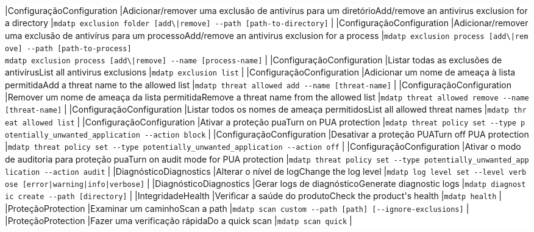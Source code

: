|<span data-ttu-id="a38d8-157">Configuração</span><span class="sxs-lookup"><span data-stu-id="a38d8-157">Configuration</span></span>         |<span data-ttu-id="a38d8-158">Adicionar/remover uma exclusão de antivírus para um diretório</span><span class="sxs-lookup"><span data-stu-id="a38d8-158">Add/remove an antivirus exclusion for a directory</span></span>       |`mdatp exclusion folder [add\|remove] --path [path-to-directory]`      |
|<span data-ttu-id="a38d8-159">Configuração</span><span class="sxs-lookup"><span data-stu-id="a38d8-159">Configuration</span></span>         |<span data-ttu-id="a38d8-160">Adicionar/remover uma exclusão de antivírus para um processo</span><span class="sxs-lookup"><span data-stu-id="a38d8-160">Add/remove an antivirus exclusion for a process</span></span>         |`mdatp exclusion process [add\|remove] --path [path-to-process]`<br/>`mdatp exclusion process [add\|remove] --name [process-name]` |
|<span data-ttu-id="a38d8-161">Configuração</span><span class="sxs-lookup"><span data-stu-id="a38d8-161">Configuration</span></span>         |<span data-ttu-id="a38d8-162">Listar todas as exclusões de antivírus</span><span class="sxs-lookup"><span data-stu-id="a38d8-162">List all antivirus exclusions</span></span>                           |`mdatp exclusion list`                                                 |
|<span data-ttu-id="a38d8-163">Configuração</span><span class="sxs-lookup"><span data-stu-id="a38d8-163">Configuration</span></span>         |<span data-ttu-id="a38d8-164">Adicionar um nome de ameaça à lista permitida</span><span class="sxs-lookup"><span data-stu-id="a38d8-164">Add a threat name to the allowed list</span></span>                   |`mdatp threat allowed add --name [threat-name]`                        |
|<span data-ttu-id="a38d8-165">Configuração</span><span class="sxs-lookup"><span data-stu-id="a38d8-165">Configuration</span></span>         |<span data-ttu-id="a38d8-166">Remover um nome de ameaça da lista permitida</span><span class="sxs-lookup"><span data-stu-id="a38d8-166">Remove a threat name from the allowed list</span></span>              |`mdatp threat allowed remove --name [threat-name]`                     |
|<span data-ttu-id="a38d8-167">Configuração</span><span class="sxs-lookup"><span data-stu-id="a38d8-167">Configuration</span></span>         |<span data-ttu-id="a38d8-168">Listar todos os nomes de ameaça permitidos</span><span class="sxs-lookup"><span data-stu-id="a38d8-168">List all allowed threat names</span></span>                           |`mdatp threat allowed list`                                            |
|<span data-ttu-id="a38d8-169">Configuração</span><span class="sxs-lookup"><span data-stu-id="a38d8-169">Configuration</span></span>         |<span data-ttu-id="a38d8-170">Ativar a proteção pua</span><span class="sxs-lookup"><span data-stu-id="a38d8-170">Turn on PUA protection</span></span>                                  |`mdatp threat policy set --type potentially_unwanted_application --action block` |
|<span data-ttu-id="a38d8-171">Configuração</span><span class="sxs-lookup"><span data-stu-id="a38d8-171">Configuration</span></span>         |<span data-ttu-id="a38d8-172">Desativar a proteção PUA</span><span class="sxs-lookup"><span data-stu-id="a38d8-172">Turn off PUA protection</span></span>                                 |`mdatp threat policy set --type potentially_unwanted_application --action off` |
|<span data-ttu-id="a38d8-173">Configuração</span><span class="sxs-lookup"><span data-stu-id="a38d8-173">Configuration</span></span>         |<span data-ttu-id="a38d8-174">Ativar o modo de auditoria para proteção pua</span><span class="sxs-lookup"><span data-stu-id="a38d8-174">Turn on audit mode for PUA protection</span></span>                   |`mdatp threat policy set --type potentially_unwanted_application --action audit` |
|<span data-ttu-id="a38d8-175">Diagnóstico</span><span class="sxs-lookup"><span data-stu-id="a38d8-175">Diagnostics</span></span>           |<span data-ttu-id="a38d8-176">Alterar o nível de log</span><span class="sxs-lookup"><span data-stu-id="a38d8-176">Change the log level</span></span>                                    |`mdatp log level set --level verbose [error|warning|info|verbose]`     |
|<span data-ttu-id="a38d8-177">Diagnóstico</span><span class="sxs-lookup"><span data-stu-id="a38d8-177">Diagnostics</span></span>           |<span data-ttu-id="a38d8-178">Gerar logs de diagnóstico</span><span class="sxs-lookup"><span data-stu-id="a38d8-178">Generate diagnostic logs</span></span>                                |`mdatp diagnostic create --path [directory]`                           |
|<span data-ttu-id="a38d8-179">Integridade</span><span class="sxs-lookup"><span data-stu-id="a38d8-179">Health</span></span>                |<span data-ttu-id="a38d8-180">Verificar a saúde do produto</span><span class="sxs-lookup"><span data-stu-id="a38d8-180">Check the product's health</span></span>                              |`mdatp health`                                                         |
|<span data-ttu-id="a38d8-181">Proteção</span><span class="sxs-lookup"><span data-stu-id="a38d8-181">Protection</span></span>            |<span data-ttu-id="a38d8-182">Examinar um caminho</span><span class="sxs-lookup"><span data-stu-id="a38d8-182">Scan a path</span></span>                                             |`mdatp scan custom --path [path] [--ignore-exclusions]`                |
|<span data-ttu-id="a38d8-183">Proteção</span><span class="sxs-lookup"><span data-stu-id="a38d8-183">Protection</span></span>            |<span data-ttu-id="a38d8-184">Fazer uma verificação rápida</span><span class="sxs-lookup"><span data-stu-id="a38d8-184">Do a quick scan</span></span>                                         |`mdatp scan quick`                                                     |